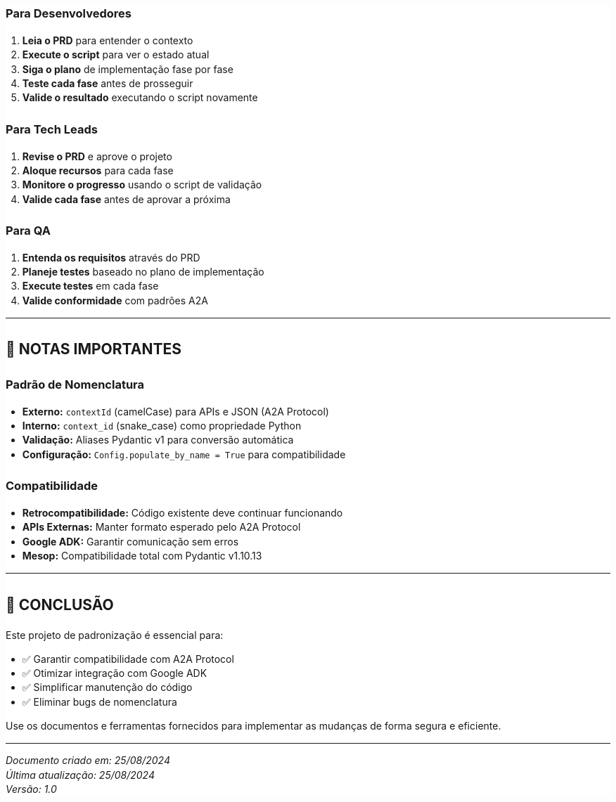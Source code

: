 ### **Para Desenvolvedores**
1. **Leia o PRD** para entender o contexto
2. **Execute o script** para ver o estado atual
3. **Siga o plano** de implementação fase por fase
4. **Teste cada fase** antes de prosseguir
5. **Valide o resultado** executando o script novamente

### **Para Tech Leads**
1. **Revise o PRD** e aprove o projeto
2. **Aloque recursos** para cada fase
3. **Monitore o progresso** usando o script de validação
4. **Valide cada fase** antes de aprovar a próxima

### **Para QA**
1. **Entenda os requisitos** através do PRD
2. **Planeje testes** baseado no plano de implementação
3. **Execute testes** em cada fase
4. **Valide conformidade** com padrões A2A

---

## 📝 **NOTAS IMPORTANTES**

### **Padrão de Nomenclatura**
- **Externo:** `contextId` (camelCase) para APIs e JSON (A2A Protocol)
- **Interno:** `context_id` (snake_case) como propriedade Python
- **Validação:** Aliases Pydantic v1 para conversão automática
- **Configuração:** `Config.populate_by_name = True` para compatibilidade

### **Compatibilidade**
- **Retrocompatibilidade:** Código existente deve continuar funcionando
- **APIs Externas:** Manter formato esperado pelo A2A Protocol
- **Google ADK:** Garantir comunicação sem erros
- **Mesop:** Compatibilidade total com Pydantic v1.10.13

---

## 🎉 **CONCLUSÃO**

Este projeto de padronização é essencial para:
- ✅ Garantir compatibilidade com A2A Protocol
- ✅ Otimizar integração com Google ADK
- ✅ Simplificar manutenção do código
- ✅ Eliminar bugs de nomenclatura

Use os documentos e ferramentas fornecidos para implementar as mudanças de forma segura e eficiente.

---

*Documento criado em: 25/08/2024*  
*Última atualização: 25/08/2024*  
*Versão: 1.0*
